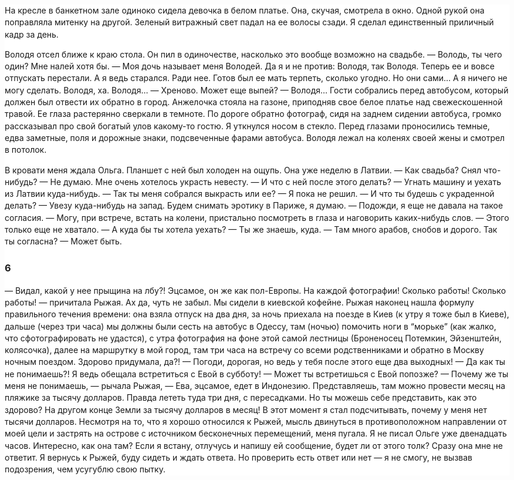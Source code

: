 На кресле в банкетном зале одиноко сидела девочка в белом платье. Она, скучая, смотрела в окно. Одной рукой она поправляла митенку на другой. Зеленый витражный свет падал на ее волосы сзади. Я сделал единственный приличный кадр за день.

Володя отсел ближе к краю стола. Он пил в одиночестве, насколько это вообще возможно на свадьбе.
— Володь, ты чего один? Мне налей хотя бы.
— Моя дочь называет меня Володей. Да я и не против: Володя, так Володя. Теперь ее и вовсе отпускать перестали. А я ведь старался. Ради нее. Готов был ее мать терпеть, сколько угодно. Но они сами… А я ничего не могу сделать. Володя, ха. Володя…
— Хреново. Может еще выпей?
— Володя…
Гости собрались перед автобусом, который должен был отвести их обратно в город. Анжелочка стояла на газоне, приподняв свое белое платье над свежескошенной травой. Ее глаза растерянно сверкали в темноте.
По дороге обратно фотограф, сидя на заднем сидении автобуса, громко рассказывал про свой богатый улов какому-то гостю. Я уткнулся носом в стекло. Перед глазами проносились темные, едва заметные, поля и дорожные знаки, подсвеченные фарами автобуса. Володя лежал на коленях своей жены и смотрел в потолок.

В кровати меня ждала Ольга. Планшет с ней был холоден на ощупь. Она уже неделю в Латвии.
— Как свадьба? Снял что-нибудь?
— Не думаю. Мне очень хотелось украсть невесту.
— И что с ней после этого делать?
— Угнать машину и уехать из Латвии куда-нибудь.
— Так ты меня собрался выкрасть или ее?
— Я пока не решил.
— И что ты будешь с украденной делать?
— Увезу куда-нибудь на запад. Будем снимать эротику в Париже, я думаю.
— Подожди, я еще не давала на такое согласия.
— Могу, при встрече, встать на колени, пристально посмотреть в глаза и наговорить каких-нибудь слов.
— Этого только еще не хватало.
— А куда бы ты хотела уехать?
— Ты же знаешь, куда.
— Там много арабов, снобов и дорого. Так ты согласна?
— Может быть.

### 6

— Видал, какой у нее прыщина на лбу?! Эцсамое, он же как пол-Европы. На каждой фотографии! Сколько работы! Сколько работы! — причитала Рыжая.
Ах да, чуть не забыл. Мы сидели в киевской кофейне. Рыжая наконец нашла формулу правильного течения времени: она взяла отпуск на два дня, за ночь приехала на поезде в Киев (к утру я тоже был в Киеве), дальше (через три часа) мы должны были сесть на автобус в Одессу, там (ночью) помочить ноги в “морьке” (как жалко, что сфотографировать не удастся), с утра фотография на фоне этой самой лестницы (Броненосец Потемкин, Эйзенштейн, колясочка), далее на маршрутку в мой город, там три часа на встречу со всеми родственниками и обратно в Москву ночным поездом.  Здорово придумала, да?!
— Погоди, дорогая, но ведь у тебя после этого еще два выходных!
— Да как ты не понимаешь?! Я ведь обещала встретиться с Евой в субботу!
— Может ты встретишься с Евой попозже?
— Почему же ты меня не понимаешь, — рычала Рыжая, — Ева, эцсамое, едет в Индонезию. Представляешь, там можно провести месяц на пляжике за тысячу долларов. Правда лететь туда три дня, с пересадками. Но ты можешь себе представить, как это здорово? На другом конце Земли за тысячу долларов в месяц!
В этот момент я стал подсчитывать, почему у меня нет тысячи долларов. Несмотря на то, что я хорошо относился к Рыжей, мысль двинуться в противоположном направлении от моей цели и застрять на острове с источником бесконечных перемещений, меня пугала. Я не писал Ольге уже двенадцать часов. Интересно, как она там? Если я встану, отлучусь и напишу ей сообщение, будет ли от этого толк? Сразу она мне не ответит. Я вернусь к Рыжей, буду сидеть и ждать ответа. Но проверить есть ответ или нет — я не смогу, не вызвав подозрения, чем усугублю свою пытку.
